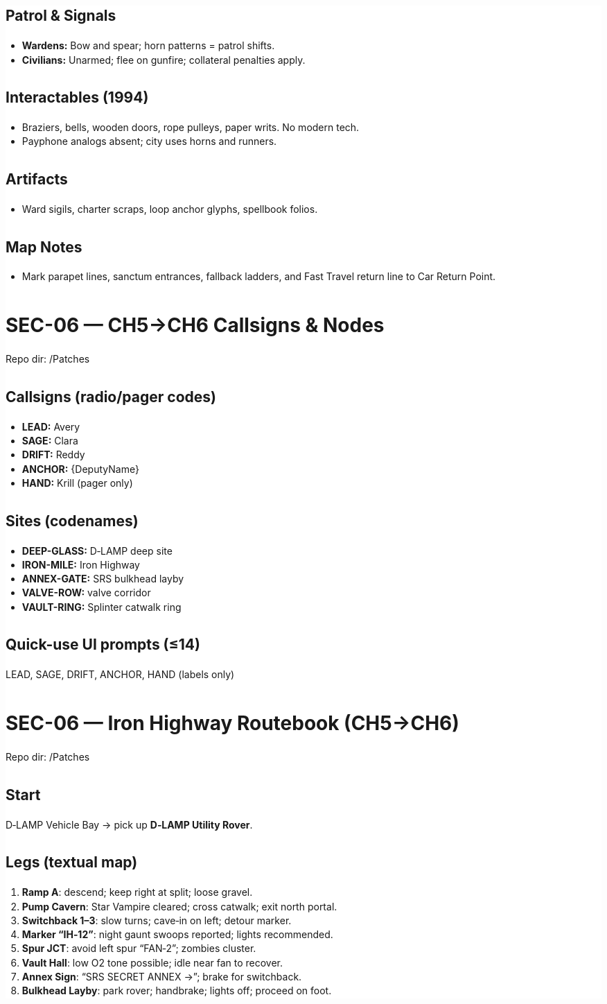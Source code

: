 ## Patrol & Signals
- **Wardens:** Bow and spear; horn patterns = patrol shifts.  
- **Civilians:** Unarmed; flee on gunfire; collateral penalties apply.

## Interactables (1994)
- Braziers, bells, wooden doors, rope pulleys, paper writs. No modern tech.  
- Payphone analogs absent; city uses horns and runners.

## Artifacts
- Ward sigils, charter scraps, loop anchor glyphs, spellbook folios.

## Map Notes
- Mark parapet lines, sanctum entrances, fallback ladders, and Fast Travel return line to Car Return Point.

# SEC-06 — CH5→CH6 Callsigns & Nodes
Repo dir: /Patches

## Callsigns (radio/pager codes)
- **LEAD:** Avery  
- **SAGE:** Clara  
- **DRIFT:** Reddy  
- **ANCHOR:** {DeputyName}  
- **HAND:** Krill (pager only)

## Sites (codenames)
- **DEEP-GLASS:** D‑LAMP deep site  
- **IRON-MILE:** Iron Highway  
- **ANNEX-GATE:** SRS bulkhead layby  
- **VALVE-ROW:** valve corridor  
- **VAULT-RING:** Splinter catwalk ring

## Quick-use UI prompts (≤14)
LEAD, SAGE, DRIFT, ANCHOR, HAND (labels only)

# SEC-06 — Iron Highway Routebook (CH5→CH6)
Repo dir: /Patches

## Start
D‑LAMP Vehicle Bay → pick up **D‑LAMP Utility Rover**.

## Legs (textual map)
1) **Ramp A**: descend; keep right at split; loose gravel.
2) **Pump Cavern**: Star Vampire cleared; cross catwalk; exit north portal.
3) **Switchback 1–3**: slow turns; cave‑in on left; detour marker.
4) **Marker “IH‑12”**: night gaunt swoops reported; lights recommended.
5) **Spur JCT**: avoid left spur “FAN‑2”; zombies cluster.
6) **Vault Hall**: low O2 tone possible; idle near fan to recover.
7) **Annex Sign**: “SRS SECRET ANNEX →”; brake for switchback.
8) **Bulkhead Layby**: park rover; handbrake; lights off; proceed on foot.
